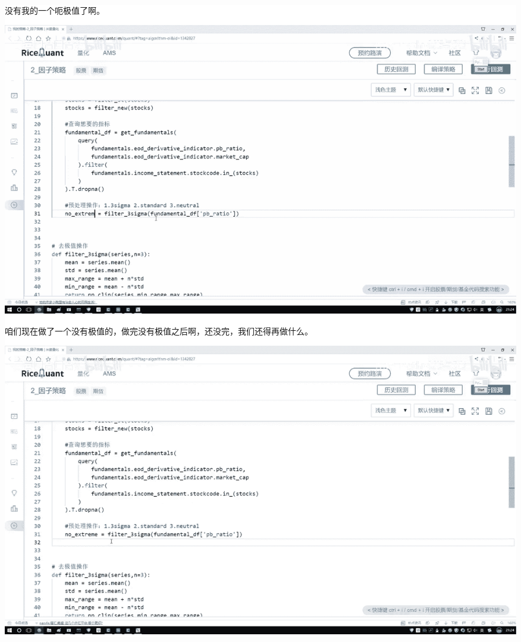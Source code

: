 没有我的一个呃极值了啊。

![](img/90651afca6bebc1944ec693c0d13df30_32.png)

咱们现在做了一个没有极值的，做完没有极值之后啊，还没完，我们还得再做什么。

![](img/90651afca6bebc1944ec693c0d13df30_34.png)
